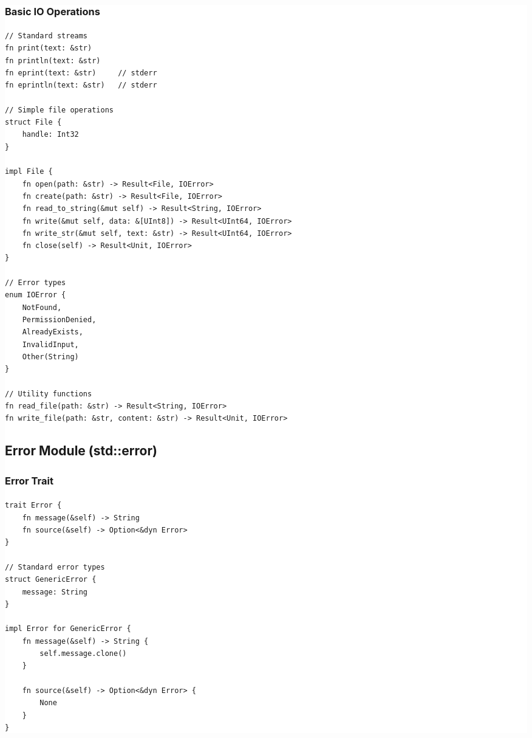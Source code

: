 ### Basic IO Operations
```stark
// Standard streams
fn print(text: &str)
fn println(text: &str)
fn eprint(text: &str)     // stderr
fn eprintln(text: &str)   // stderr

// Simple file operations
struct File {
    handle: Int32
}

impl File {
    fn open(path: &str) -> Result<File, IOError>
    fn create(path: &str) -> Result<File, IOError>
    fn read_to_string(&mut self) -> Result<String, IOError>
    fn write(&mut self, data: &[UInt8]) -> Result<UInt64, IOError>
    fn write_str(&mut self, text: &str) -> Result<UInt64, IOError>
    fn close(self) -> Result<Unit, IOError>
}

// Error types
enum IOError {
    NotFound,
    PermissionDenied,
    AlreadyExists,
    InvalidInput,
    Other(String)
}

// Utility functions
fn read_file(path: &str) -> Result<String, IOError>
fn write_file(path: &str, content: &str) -> Result<Unit, IOError>
```

## Error Module (std::error)

### Error Trait
```stark
trait Error {
    fn message(&self) -> String
    fn source(&self) -> Option<&dyn Error>
}

// Standard error types
struct GenericError {
    message: String
}

impl Error for GenericError {
    fn message(&self) -> String {
        self.message.clone()
    }
    
    fn source(&self) -> Option<&dyn Error> {
        None
    }
}
```
